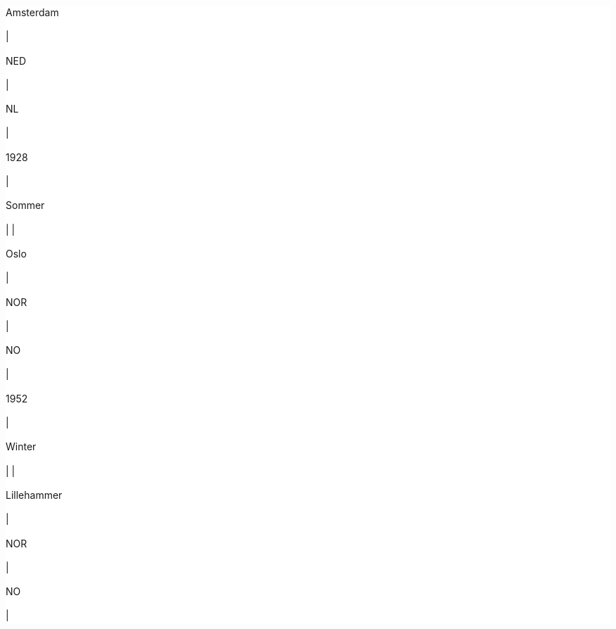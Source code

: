 Amsterdam

 | 

NED

 | 

NL

 | 

1928

 | 

Sommer

 |
| 

Oslo

 | 

NOR

 | 

NO

 | 

1952

 | 

Winter

 |
| 

Lillehammer

 | 

NOR

 | 

NO

 | 
